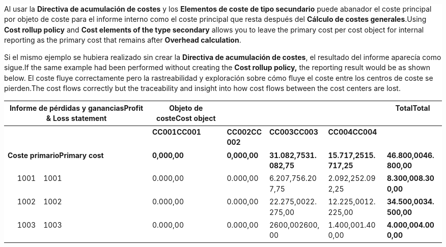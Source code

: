 <span data-ttu-id="fa9a5-530">Al usar la **Directiva de acumulación de costes** y los **Elementos de coste de tipo secundario** puede abanador el coste principal por objeto de coste para el informe interno como el coste principal que resta después del **Cálculo de costes generales**.</span><span class="sxs-lookup"><span data-stu-id="fa9a5-530">Using **Cost rollup policy** and **Cost elements of the type secondary** allows you to leave the primary cost per cost object for internal reporting as the primary cost that remains after **Overhead calculation**.</span></span>

<span data-ttu-id="fa9a5-531">Si el mismo ejemplo se hubiera realizado sin crear la **Directiva de acumulación de costes**, el resultado del informe aparecía como sigue.</span><span class="sxs-lookup"><span data-stu-id="fa9a5-531">If the same example had been performed without creating the **Cost rollup policy,** the reporting result would be as shown below.</span></span> <span data-ttu-id="fa9a5-532">El coste fluye correctamente pero la rastreabilidad y exploración sobre cómo fluye el coste entre los centros de coste se pierden.</span><span class="sxs-lookup"><span data-stu-id="fa9a5-532">The cost flows correctly but the traceability and insight into how cost flows between the cost centers are lost.</span></span>

| <span data-ttu-id="fa9a5-533">**Informe de pérdidas y ganancias**</span><span class="sxs-lookup"><span data-stu-id="fa9a5-533">**Profit & Loss statement**</span></span> | <span data-ttu-id="fa9a5-534">**Objeto de coste**</span><span class="sxs-lookup"><span data-stu-id="fa9a5-534">**Cost object**</span></span> |           |               |               |          <span data-ttu-id="fa9a5-535">**Total**</span><span class="sxs-lookup"><span data-stu-id="fa9a5-535">**Total**</span></span>  |
|-----------------------------|-----------------|-----------|---------------|---------------|---------------|
|                             | <span data-ttu-id="fa9a5-536">**CC001**</span><span class="sxs-lookup"><span data-stu-id="fa9a5-536">**CC001**</span></span>       | <span data-ttu-id="fa9a5-537">**CC002**</span><span class="sxs-lookup"><span data-stu-id="fa9a5-537">**CC002**</span></span> | <span data-ttu-id="fa9a5-538">**CC003**</span><span class="sxs-lookup"><span data-stu-id="fa9a5-538">**CC003**</span></span>     | <span data-ttu-id="fa9a5-539">**CC004**</span><span class="sxs-lookup"><span data-stu-id="fa9a5-539">**CC004**</span></span>     |               |
| <span data-ttu-id="fa9a5-540">**Coste primario**</span><span class="sxs-lookup"><span data-stu-id="fa9a5-540">**Primary cost**</span></span>            | <span data-ttu-id="fa9a5-541">**0,00**</span><span class="sxs-lookup"><span data-stu-id="fa9a5-541">**0,00**</span></span>        | <span data-ttu-id="fa9a5-542">**0,00**</span><span class="sxs-lookup"><span data-stu-id="fa9a5-542">**0,00**</span></span>  | <span data-ttu-id="fa9a5-543">**31.082,75**</span><span class="sxs-lookup"><span data-stu-id="fa9a5-543">**31.082,75**</span></span> | <span data-ttu-id="fa9a5-544">**15.717,25**</span><span class="sxs-lookup"><span data-stu-id="fa9a5-544">**15.717,25**</span></span> | <span data-ttu-id="fa9a5-545">**46.800,00**</span><span class="sxs-lookup"><span data-stu-id="fa9a5-545">**46.800,00**</span></span> |
|<span data-ttu-id="fa9a5-546">&nbsp;&nbsp;&nbsp;&nbsp; 1001</span><span class="sxs-lookup"><span data-stu-id="fa9a5-546">&nbsp;&nbsp;&nbsp;&nbsp;1001</span></span>                              | <span data-ttu-id="fa9a5-547">0.00</span><span class="sxs-lookup"><span data-stu-id="fa9a5-547">0,00</span></span>            | <span data-ttu-id="fa9a5-548">0.00</span><span class="sxs-lookup"><span data-stu-id="fa9a5-548">0,00</span></span>      | <span data-ttu-id="fa9a5-549">6.207,75</span><span class="sxs-lookup"><span data-stu-id="fa9a5-549">6.207,75</span></span>      | <span data-ttu-id="fa9a5-550">2.092,25</span><span class="sxs-lookup"><span data-stu-id="fa9a5-550">2.092,25</span></span>      | <span data-ttu-id="fa9a5-551">**8.300,00**</span><span class="sxs-lookup"><span data-stu-id="fa9a5-551">**8.300,00**</span></span>  |
| <span data-ttu-id="fa9a5-552">&nbsp;&nbsp;&nbsp;&nbsp; 1002</span><span class="sxs-lookup"><span data-stu-id="fa9a5-552">&nbsp;&nbsp;&nbsp;&nbsp;1002</span></span>                             | <span data-ttu-id="fa9a5-553">0.00</span><span class="sxs-lookup"><span data-stu-id="fa9a5-553">0,00</span></span>            | <span data-ttu-id="fa9a5-554">0.00</span><span class="sxs-lookup"><span data-stu-id="fa9a5-554">0,00</span></span>      | <span data-ttu-id="fa9a5-555">22.275,00</span><span class="sxs-lookup"><span data-stu-id="fa9a5-555">22.275,00</span></span>     | <span data-ttu-id="fa9a5-556">12.225,00</span><span class="sxs-lookup"><span data-stu-id="fa9a5-556">12.225,00</span></span>     | <span data-ttu-id="fa9a5-557">**34.500,00**</span><span class="sxs-lookup"><span data-stu-id="fa9a5-557">**34.500,00**</span></span> |
|<span data-ttu-id="fa9a5-558">&nbsp;&nbsp;&nbsp;&nbsp; 1003</span><span class="sxs-lookup"><span data-stu-id="fa9a5-558">&nbsp;&nbsp;&nbsp;&nbsp;1003</span></span>                              | <span data-ttu-id="fa9a5-559">0.00</span><span class="sxs-lookup"><span data-stu-id="fa9a5-559">0,00</span></span>            | <span data-ttu-id="fa9a5-560">0.00</span><span class="sxs-lookup"><span data-stu-id="fa9a5-560">0,00</span></span>      | <span data-ttu-id="fa9a5-561">2600,00</span><span class="sxs-lookup"><span data-stu-id="fa9a5-561">2600,00</span></span>       | <span data-ttu-id="fa9a5-562">1.400,00</span><span class="sxs-lookup"><span data-stu-id="fa9a5-562">1.400,00</span></span>      | <span data-ttu-id="fa9a5-563">**4.000,00**</span><span class="sxs-lookup"><span data-stu-id="fa9a5-563">**4.000,00**</span></span>  |